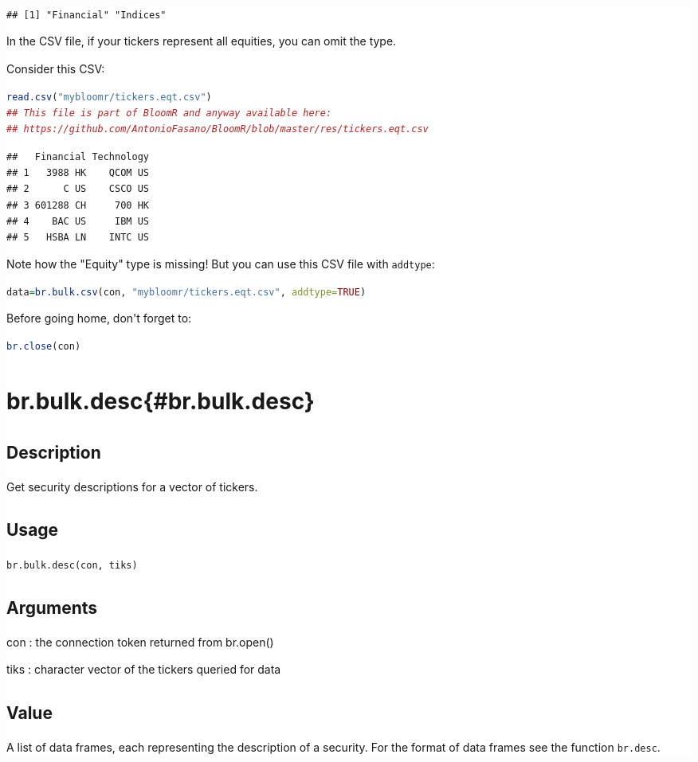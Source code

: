 ```
## [1] "Financial" "Indices"
```
 
In the CSV file, if your tickers represent all equities, you can omit the type.   

Consider this CSV:


```r
read.csv("mybloomr/tickers.eqt.csv")
## This file is part of BloomR and anyway available here:
## https://github.com/AntonioFasano/BloomR/blob/master/res/tickers.eqt.csv
```


```
##   Financial Technology
## 1   3988 HK    QCOM US
## 2      C US    CSCO US
## 3 601288 CH     700 HK
## 4    BAC US     IBM US
## 5   HSBA LN    INTC US
```

Note how the "Equity" type is missing! But you can use this CSV file with `addtype`:




```r
data=br.bulk.csv(con, "mybloomr/tickers.eqt.csv", addtype=TRUE)
```

Before going home, don't forget to:


```r
br.close(con)
```


br.bulk.desc{#br.bulk.desc}
===========================

Description
-----------
Get security descriptions for a vector of tickers.

Usage
-----
    br.bulk.desc(con, tiks) 

Arguments
---------
con
:    the connection token returned from br.open()  

tiks
:    character vector of the tickers queried for data  

Value
-----
A list of data frames, each representing the description of a security. For the format of data frames see the function `br.desc`.
